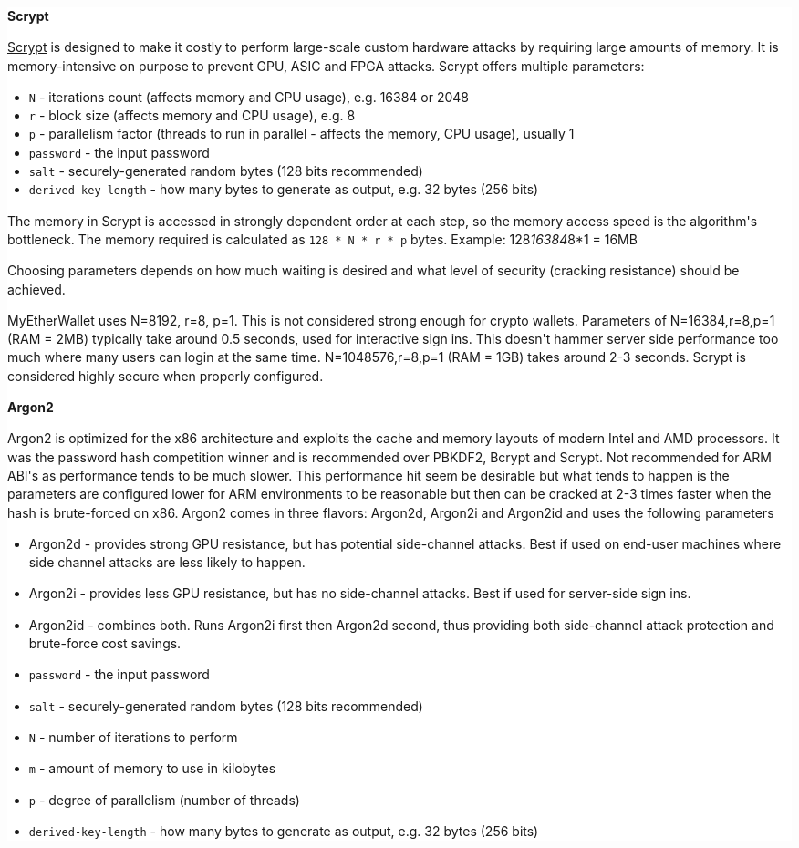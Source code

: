 **Scrypt**

[Scrypt](https://tools.ietf.org/html/rfc7914.html) is designed to make it costly to perform large-scale custom hardware attacks by requiring large amounts of memory.
It is memory-intensive on purpose to prevent GPU, ASIC and FPGA attacks. 
Scrypt offers multiple parameters:

* `N` - iterations count (affects memory and CPU usage), e.g. 16384 or 2048
* `r` - block size (affects memory and CPU usage), e.g. 8
* `p` - parallelism factor (threads to run in parallel - affects the memory, CPU usage), usually 1
* `password` - the input password
* `salt` - securely-generated random bytes (128 bits recommended)
* `derived-key-length` - how many bytes to generate as output, e.g. 32 bytes (256 bits)

The memory in Scrypt is accessed in strongly dependent order at each step, so the memory access speed is the algorithm's
bottleneck. The memory required is calculated as `128 * N * r * p` bytes. Example: 128*16384*8*1 = 16MB

Choosing parameters depends on how much waiting is desired and what level of security (cracking resistance) should be achieved.

MyEtherWallet uses N=8192, r=8, p=1. This is not considered strong enough for crypto wallets. Parameters of N=16384,r=8,p=1 (RAM = 2MB)
typically take around 0.5 seconds, used for interactive sign ins. This doesn't hammer server side performance too much where
many users can login at the same time. N=1048576,r=8,p=1 (RAM = 1GB) takes around 2-3 seconds. Scrypt is considered
highly secure when properly configured.

**Argon2**

Argon2 is optimized for the x86 architecture and exploits the cache and memory layouts of modern Intel and AMD processors.
It was the password hash competition winner and is recommended over PBKDF2, Bcrypt and Scrypt.
Not recommended for ARM ABI's as performance tends to be much slower. This performance hit seem be desirable but what tends to
happen is the parameters are configured lower for ARM environments to be reasonable but then can be cracked at 2-3 times
faster when the hash is brute-forced on x86. Argon2 comes in three flavors: Argon2d, Argon2i and Argon2id and uses the 
following parameters

* Argon2d - provides strong GPU resistance, but has potential side-channel attacks. Best if used on end-user machines where side channel attacks are less likely to happen.
* Argon2i - provides less GPU resistance, but has no side-channel attacks. Best if used for server-side sign ins.
* Argon2id - combines both. Runs Argon2i first then Argon2d second, thus providing both side-channel attack protection and brute-force cost savings.

* `password` - the input password
* `salt` - securely-generated random bytes (128 bits recommended)
* `N` - number of iterations to perform
* `m` - amount of memory to use in kilobytes
* `p` - degree of parallelism (number of threads)
* `derived-key-length` - how many bytes to generate as output, e.g. 32 bytes (256 bits)

